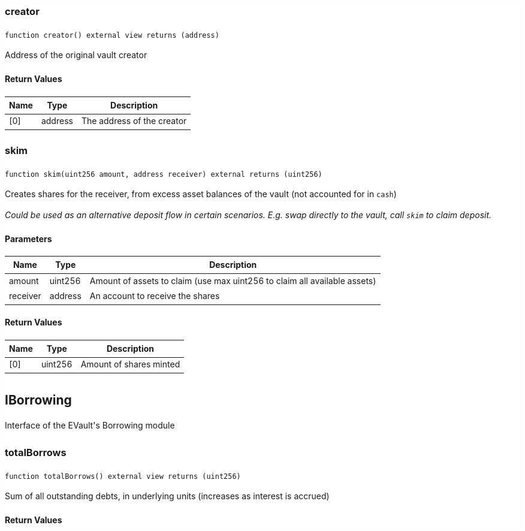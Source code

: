 ### creator

```solidity
function creator() external view returns (address)
```

Address of the original vault creator

#### Return Values

| Name | Type | Description |
| ---- | ---- | ----------- |
| [0] | address | The address of the creator |

### skim

```solidity
function skim(uint256 amount, address receiver) external returns (uint256)
```

Creates shares for the receiver, from excess asset balances of the vault (not accounted for in `cash`)

_Could be used as an alternative deposit flow in certain scenarios. E.g. swap directly to the vault, call
`skim` to claim deposit._

#### Parameters

| Name | Type | Description |
| ---- | ---- | ----------- |
| amount | uint256 | Amount of assets to claim (use max uint256 to claim all available assets) |
| receiver | address | An account to receive the shares |

#### Return Values

| Name | Type | Description |
| ---- | ---- | ----------- |
| [0] | uint256 | Amount of shares minted |

## IBorrowing

Interface of the EVault's Borrowing module

### totalBorrows

```solidity
function totalBorrows() external view returns (uint256)
```

Sum of all outstanding debts, in underlying units (increases as interest is accrued)

#### Return Values
